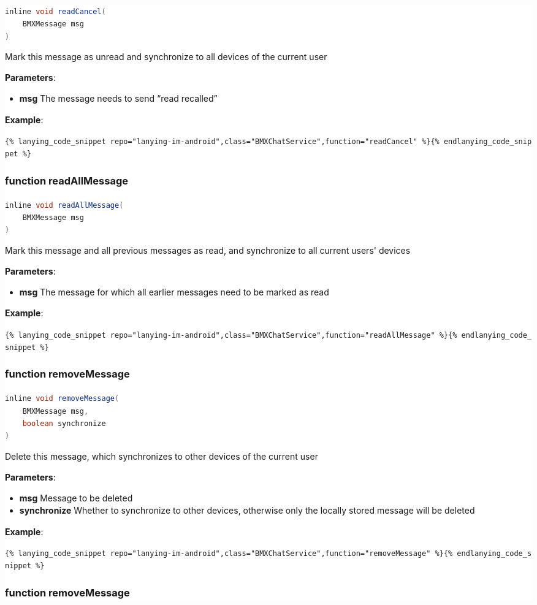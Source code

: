 ```java
inline void readCancel(
    BMXMessage msg
)
```

Mark this message as unread and synchronize to all devices of the current user 

**Parameters**: 

  * **msg** The message needs to send “read recalled” 


**Example**:
```
{% lanying_code_snippet repo="lanying-im-android",class="BMXChatService",function="readCancel" %}{% endlanying_code_snippet %}
```
### function readAllMessage

```java
inline void readAllMessage(
    BMXMessage msg
)
```

Mark this message and all previous messages as read, and synchronize to all current users' devices 

**Parameters**: 

  * **msg** The message for which all earlier messages need to be marked as read 


**Example**:
```
{% lanying_code_snippet repo="lanying-im-android",class="BMXChatService",function="readAllMessage" %}{% endlanying_code_snippet %}
```
### function removeMessage

```java
inline void removeMessage(
    BMXMessage msg,
    boolean synchronize
)
```

Delete this message, which synchronizes to other devices of the current user 

**Parameters**: 

  * **msg** Message to be deleted 
  * **synchronize** Whether to synchronize to other devices, otherwise only the locally stored message will be deleted 


**Example**:
```
{% lanying_code_snippet repo="lanying-im-android",class="BMXChatService",function="removeMessage" %}{% endlanying_code_snippet %}
```
### function removeMessage

